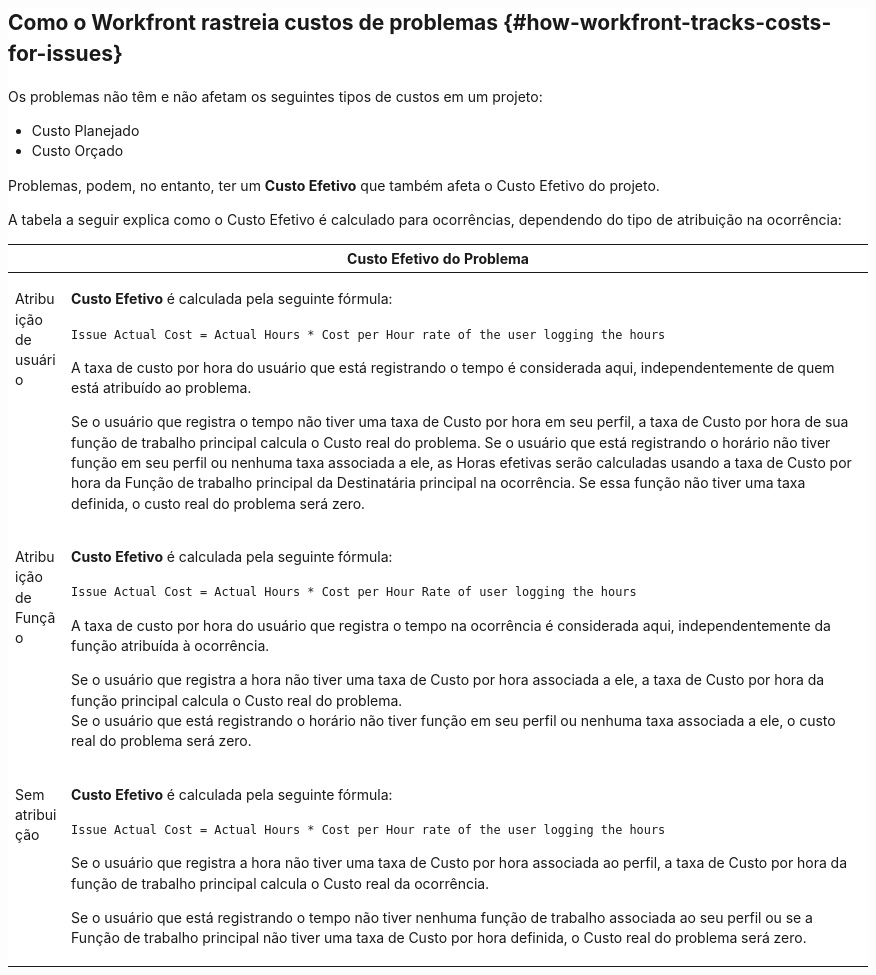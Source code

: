 

## Como o Workfront rastreia custos de problemas {#how-workfront-tracks-costs-for-issues}

Os problemas não têm e não afetam os seguintes tipos de custos em um projeto:

* Custo Planejado
* Custo Orçado

Problemas, podem, no entanto, ter um **Custo Efetivo** que também afeta o Custo Efetivo do projeto.

A tabela a seguir explica como o Custo Efetivo é calculado para ocorrências, dependendo do tipo de atribuição na ocorrência:

<table style="table-layout:auto"> 
 <col> 
 <col> 
 <thead> 
  <tr> 
   <th colspan="4">Custo Efetivo do Problema</th> 
  </tr> 
 </thead> 
 <tbody> 
  <tr> 
   <td> <p>Atribuição de usuário</p> <p> </p> </td> 
   <td colspan="3"> <p><strong>Custo Efetivo</strong> é calculada pela seguinte fórmula:</p> <p><code style="font-style: normal;">Issue Actual Cost = Actual Hours * Cost per Hour rate of the user logging the hours</code> </p> <p>A taxa de custo por hora do usuário que está registrando o tempo é considerada aqui, independentemente de quem está atribuído ao problema. </p> <p>Se o usuário que registra o tempo não tiver uma taxa de Custo por hora em seu perfil, a taxa de Custo por hora de sua função de trabalho principal calcula o Custo real do problema. Se o usuário que está registrando o horário não tiver função em seu perfil ou nenhuma taxa associada a ele, as Horas efetivas serão calculadas usando a taxa de Custo por hora da Função de trabalho principal da Destinatária principal na ocorrência. Se essa função não tiver uma taxa definida, o custo real do problema será zero. </p> </td> 
  </tr> 
  <tr> 
   <td> <p>Atribuição de Função</p> <p> </p> </td> 
   <td colspan="3"> <p><strong>Custo Efetivo</strong> é calculada pela seguinte fórmula:</p><code>Issue Actual Cost = Actual Hours * Cost per Hour Rate of user logging the hours</code> <p>A taxa de custo por hora do usuário que registra o tempo na ocorrência é considerada aqui, independentemente da função atribuída à ocorrência. </p> <p>Se o usuário que registra a hora não tiver uma taxa de Custo por hora associada a ele, a taxa de Custo por hora da função principal calcula o Custo real do problema.<br>Se o usuário que está registrando o horário não tiver função em seu perfil ou nenhuma taxa associada a ele, o custo real do problema será zero. </p> </td> 
  </tr> 
  <tr> 
   <td> <p>Sem atribuição</p> <p> </p> </td> 
   <td colspan="3"> <p><strong>Custo Efetivo</strong> é calculada pela seguinte fórmula:</p> <p><code>Issue Actual Cost = Actual Hours * Cost per Hour rate of the user logging the hours</code> </p> <p>Se o usuário que registra a hora não tiver uma taxa de Custo por hora associada ao perfil, a taxa de Custo por hora da função de trabalho principal calcula o Custo real da ocorrência. </p> <p>Se o usuário que está registrando o tempo não tiver nenhuma função de trabalho associada ao seu perfil ou se a Função de trabalho principal não tiver uma taxa de Custo por hora definida, o Custo real do problema será zero. </p> </td> 
  </tr> 
  
 </tbody> 
</table>

